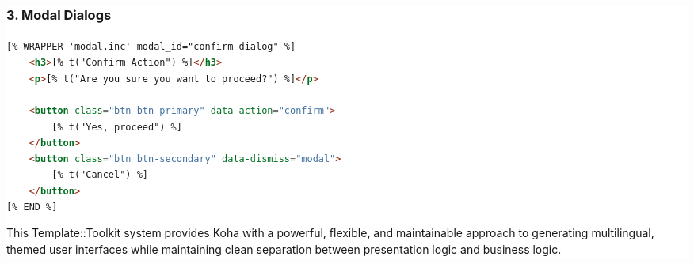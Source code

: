 ### 3. Modal Dialogs

```html
[% WRAPPER 'modal.inc' modal_id="confirm-dialog" %]
    <h3>[% t("Confirm Action") %]</h3>
    <p>[% t("Are you sure you want to proceed?") %]</p>
    
    <button class="btn btn-primary" data-action="confirm">
        [% t("Yes, proceed") %]
    </button>
    <button class="btn btn-secondary" data-dismiss="modal">
        [% t("Cancel") %]
    </button>
[% END %]
```

This Template::Toolkit system provides Koha with a powerful, flexible, and maintainable approach to generating multilingual, themed user interfaces while maintaining clean separation between presentation logic and business logic.
